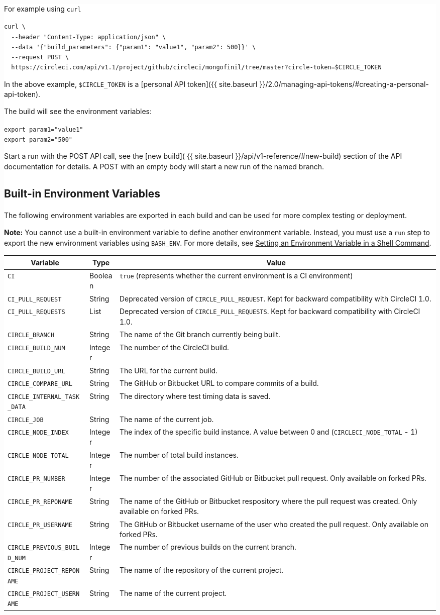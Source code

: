 For example using `curl`

```
curl \
  --header "Content-Type: application/json" \
  --data '{"build_parameters": {"param1": "value1", "param2": 500}}' \
  --request POST \
  https://circleci.com/api/v1.1/project/github/circleci/mongofinil/tree/master?circle-token=$CIRCLE_TOKEN
```

In the above example,
`$CIRCLE_TOKEN` is a [personal API token]({{ site.baseurl }}/2.0/managing-api-tokens/#creating-a-personal-api-token).

The build will see the environment variables:

```
export param1="value1"
export param2="500"
```

Start a run with the POST API call, see the [new build]( {{ site.baseurl }}/api/v1-reference/#new-build) section of the API documentation for details. A POST with an empty body will start a new run of the named branch.

## Built-in Environment Variables

The following environment variables are exported in each build
and can be used for more complex testing or deployment.

**Note:**
You cannot use a built-in environment variable
to define another environment variable.
Instead,
you must use a `run` step
to export the new environment variables using `BASH_ENV`.
For more details,
see [Setting an Environment Variable in a Shell Command](#setting-an-environment-variable-in-a-shell-command).

Variable                    | Type    | Value
----------------------------|---------|-----------------------------------------------
`CI`                        | Boolean | `true` (represents whether the current environment is a CI environment)
`CI_PULL_REQUEST`           | String  | Deprecated version of `CIRCLE_PULL_REQUEST`. Kept for backward compatibility with CircleCI 1.0.
`CI_PULL_REQUESTS`          | List    | Deprecated version of `CIRCLE_PULL_REQUESTS`. Kept for backward compatibility with CircleCI 1.0.
`CIRCLE_BRANCH`             | String  | The name of the Git branch currently being built.
`CIRCLE_BUILD_NUM`          | Integer | The number of the CircleCI build.
`CIRCLE_BUILD_URL`          | String  | The URL for the current build.
`CIRCLE_COMPARE_URL`        | String  | The GitHub or Bitbucket URL to compare commits of a build.
`CIRCLE_INTERNAL_TASK_DATA` | String  | The directory where test timing data is saved.
`CIRCLE_JOB`                | String  | The name of the current job.
`CIRCLE_NODE_INDEX`         | Integer | The index of the specific build instance. A value between 0 and (`CIRCLECI_NODE_TOTAL` - 1)
`CIRCLE_NODE_TOTAL`         | Integer | The number of total build instances.
`CIRCLE_PR_NUMBER`          | Integer | The number of the associated GitHub or Bitbucket pull request. Only available on forked PRs.
`CIRCLE_PR_REPONAME`        | String  | The name of the GitHub or Bitbucket respository where the pull request was created. Only available on forked PRs.
`CIRCLE_PR_USERNAME`        | String  | The GitHub or Bitbucket username of the user who created the pull request. Only available on forked PRs.
`CIRCLE_PREVIOUS_BUILD_NUM` | Integer | The number of previous builds on the current branch.
`CIRCLE_PROJECT_REPONAME`   | String  | The name of the repository of the current project.
`CIRCLE_PROJECT_USERNAME`   | String  | The name of the current project.